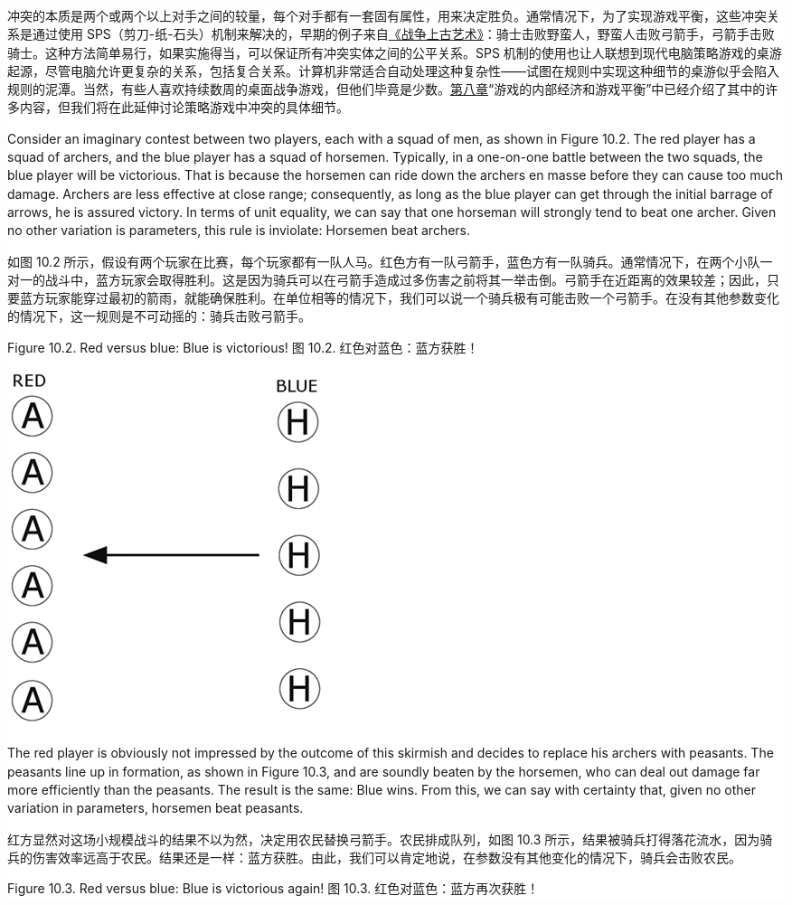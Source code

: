 冲突的本质是两个或两个以上对手之间的较量，每个对手都有一套固有属性，用来决定胜负。通常情况下，为了实现游戏平衡，这些冲突关系是通过使用 SPS（剪刀-纸-石头）机制来解决的，早期的例子来自[《战争上古艺术》](https://en.wikipedia.org/wiki/The_Ancient_Art_of_War)：骑士击败野蛮人，野蛮人击败弓箭手，弓箭手击败骑士。这种方法简单易行，如果实施得当，可以保证所有冲突实体之间的公平关系。SPS 机制的使用也让人联想到现代电脑策略游戏的桌游起源，尽管电脑允许更复杂的关系，包括复合关系。计算机非常适合自动处理这种复杂性——试图在规则中实现这种细节的桌游似乎会陷入规则的泥潭。当然，有些人喜欢持续数周的桌面战争游戏，但他们毕竟是少数。[第八章](chapter-8.md)“游戏的内部经济和游戏平衡”中已经介绍了其中的许多内容，但我们将在此延伸讨论策略游戏中冲突的具体细节。

Consider an imaginary contest between two players, each with a squad of men, as shown in Figure 10.2. The red player has a squad of archers, and the blue player has a squad of horsemen. Typically, in a one-on-one battle between the two squads, the blue player will be victorious. That is because the horsemen can ride down the archers en masse before they can cause too much damage. Archers are less effective at close range; consequently, as long as the blue player can get through the initial barrage of arrows, he is assured victory. In terms of unit equality, we can say that one horseman will strongly tend to beat one archer. Given no other variation is parameters, this rule is inviolate: Horsemen beat archers.

如图 10.2 所示，假设有两个玩家在比赛，每个玩家都有一队人马。红色方有一队弓箭手，蓝色方有一队骑兵。通常情况下，在两个小队一对一的战斗中，蓝方玩家会取得胜利。这是因为骑兵可以在弓箭手造成过多伤害之前将其一举击倒。弓箭手在近距离的效果较差；因此，只要蓝方玩家能穿过最初的箭雨，就能确保胜利。在单位相等的情况下，我们可以说一个骑兵极有可能击败一个弓箭手。在没有其他参数变化的情况下，这一规则是不可动摇的：骑兵击败弓箭手。

Figure 10.2. Red versus blue: Blue is victorious! 图 10.2. 红色对蓝色：蓝方获胜！

![](.gitbook/assets/10.2.gif)

The red player is obviously not impressed by the outcome of this skirmish and decides to replace his archers with peasants. The peasants line up in formation, as shown in Figure 10.3, and are soundly beaten by the horsemen, who can deal out damage far more efficiently than the peasants. The result is the same: Blue wins. From this, we can say with certainty that, given no other variation in parameters, horsemen beat peasants.

红方显然对这场小规模战斗的结果不以为然，决定用农民替换弓箭手。农民排成队列，如图 10.3 所示，结果被骑兵打得落花流水，因为骑兵的伤害效率远高于农民。结果还是一样：蓝方获胜。由此，我们可以肯定地说，在参数没有其他变化的情况下，骑兵会击败农民。

Figure 10.3. Red versus blue: Blue is victorious again! 图 10.3. 红色对蓝色：蓝方再次获胜！
